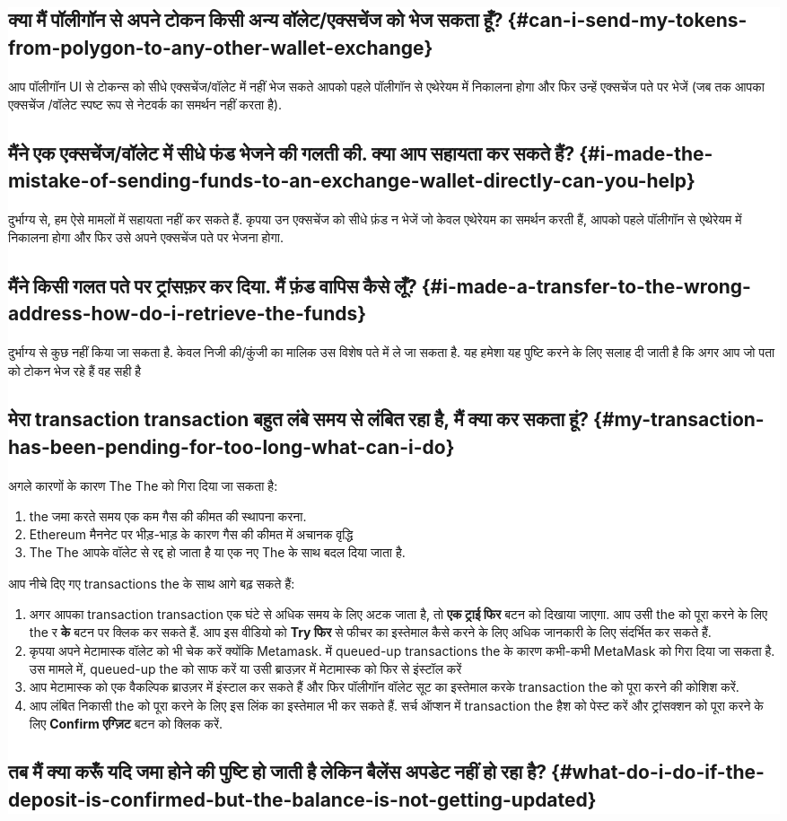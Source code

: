 
## क्या मैं पॉलीगॉन से अपने टोकन किसी अन्य वॉलेट/एक्सचेंज को भेज सकता हूँ? {#can-i-send-my-tokens-from-polygon-to-any-other-wallet-exchange}

आप पॉलीगॉन UI से टोकन्स को सीधे एक्सचेंज/वॉलेट में नहीं भेज सकते आपको पहले पॉलीगॉन से एथेरेयम में निकालना होगा और फिर उन्हें एक्सचेंज पते पर भेजें (जब तक आपका एक्सचेंज /वॉलेट स्पष्ट रूप से नेटवर्क का समर्थन नहीं करता है).

## मैंने एक एक्सचेंज/वॉलेट में सीधे फंड भेजने की गलती की. क्या आप सहायता कर सकते हैं? {#i-made-the-mistake-of-sending-funds-to-an-exchange-wallet-directly-can-you-help}

दुर्भाग्य से, हम ऐसे मामलों में सहायता नहीं कर सकते हैं. कृपया उन एक्सचेंज को सीधे फ़ंड न भेजें जो केवल एथेरेयम का समर्थन करती हैं, आपको पहले पॉलीगॉन से एथेरेयम में निकालना होगा और फिर उसे अपने एक्सचेंज पते पर भेजना होगा.

## मैंने किसी गलत पते पर ट्रांसफ़र कर दिया. मैं फ़ंड वापिस कैसे लूँ? {#i-made-a-transfer-to-the-wrong-address-how-do-i-retrieve-the-funds}

दुर्भाग्य से कुछ नहीं किया जा सकता है. केवल निजी की/कुंजी का मालिक उस विशेष पते में ले जा सकता है. यह हमेशा यह पुष्टि करने के लिए सलाह दी जाती है कि अगर आप जो पता को टोकन भेज रहे हैं वह सही है

## मेरा transaction transaction बहुत लंबे समय से लंबित रहा है, मैं क्या कर सकता हूं? {#my-transaction-has-been-pending-for-too-long-what-can-i-do}
अगले कारणों के कारण The The को गिरा दिया जा सकता है:

1. the जमा करते समय एक कम गैस की कीमत की स्थापना करना.
2. Ethereum मैननेट पर भीड़-भाड़ के कारण गैस की कीमत में अचानक वृद्धि
3. The The आपके वॉलेट से रद्द हो जाता है या एक नए The के साथ बदल दिया जाता है.

आप नीचे दिए गए transactions the के साथ आगे बढ़ सकते हैं:

1. अगर आपका transaction transaction एक घंटे से अधिक समय के लिए अटक जाता है, तो **एक ट्राई फिर** बटन को दिखाया जाएगा. आप उसी the को पूरा करने के लिए the र **के** बटन पर क्लिक कर सकते हैं. आप इस वीडियो को **Try फिर** से फीचर का इस्तेमाल कैसे करने के लिए अधिक जानकारी के लिए संदर्भित कर सकते हैं.
2. कृपया अपने मेटामास्क वॉलेट को भी चेक करें क्योंकि Metamask. में queued-up transactions the के कारण कभी-कभी MetaMask को गिरा दिया जा सकता है. उस मामले में, queued-up the को साफ करें या उसी ब्राउज़र में मेटामास्क को फिर से इंस्टॉल करें
3. आप मेटामास्क को एक वैकल्पिक ब्राउज़र में इंस्टाल कर सकते हैं और फिर पॉलीगॉन वॉलेट सूट का इस्तेमाल करके transaction the को पूरा करने की कोशिश करें.
4. आप लंबित निकासी the को पूरा करने के लिए इस लिंक का इस्तेमाल भी कर सकते हैं. सर्च ऑप्शन में transaction the हैश को पेस्ट करें और ट्रांसक्शन को पूरा करने के लिए **Confirm एग्ज़िट** बटन को क्लिक करें.

## तब मैं क्या करूँ यदि जमा होने की पुष्टि हो जाती है लेकिन बैलेंस अपडेट नहीं हो रहा है? {#what-do-i-do-if-the-deposit-is-confirmed-but-the-balance-is-not-getting-updated}
